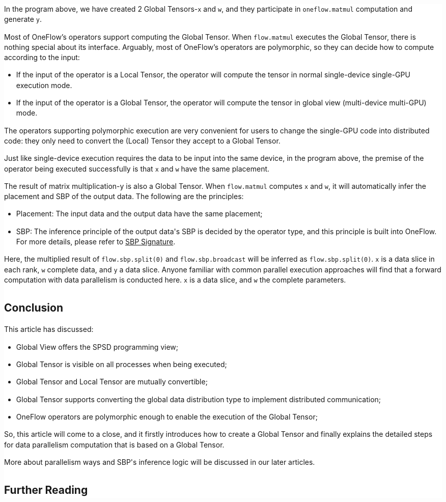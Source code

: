 In the program above, we have created 2 Global Tensors-`x` and `w`, and they participate in `oneflow.matmul` computation and generate `y`.

Most of OneFlow’s operators support computing the Global Tensor. When `flow.matmul` executes the Global Tensor, there is nothing special about its interface. Arguably, most of OneFlow’s operators are polymorphic, so they can decide how to compute according to the input:

- If the input of the operator is a Local Tensor, the operator will compute the tensor in normal single-device single-GPU execution mode.

- If the input of the operator is a Global Tensor, the operator will compute the tensor in global view (multi-device multi-GPU) mode.

The operators supporting polymorphic execution are very convenient for users to change the single-GPU code into distributed code: they only need to convert the (Local) Tensor they accept to a Global Tensor.

Just like single-device execution requires the data to be input into the same device, in the program above, the premise of the operator being executed successfully is that `x` and `w` have the same placement.

The result of matrix multiplication-y is also a Global Tensor. When `flow.matmul` computes `x` and `w`, it will automatically infer the placement and SBP of the output data. The following are the principles:

- Placement: The input data and the output data have the same placement;

- SBP: The inference principle of the output data's SBP is decided by the operator type, and this principle is built into OneFlow. For more details, please refer to [SBP Signature](https://docs.oneflow.org/en/master/parallelism/02_sbp.html#sbp-signature).

Here, the multiplied result of `flow.sbp.split(0)` and `flow.sbp.broadcast` will be inferred as `flow.sbp.split(0)`. `x` is a data slice in each rank, `w` complete data, and `y` a data slice. Anyone familiar with common parallel execution approaches will find that a forward computation with data parallelism is conducted here. `x` is a data slice, and `w` the complete parameters.

## Conclusion

This article has discussed:

- Global View offers the SPSD programming view;

- Global Tensor is visible on all processes when being executed;

- Global Tensor and Local Tensor are mutually convertible;

- Global Tensor supports converting the global data distribution type to implement distributed communication;

- OneFlow operators are polymorphic enough to enable the execution of the Global Tensor;

So, this article will come to a close, and it firstly introduces how to create a Global Tensor and finally explains the detailed steps for data parallelism computation that is based on a Global Tensor.

More about parallelism ways and SBP's inference logic will be discussed in our later articles.

## Further Reading
